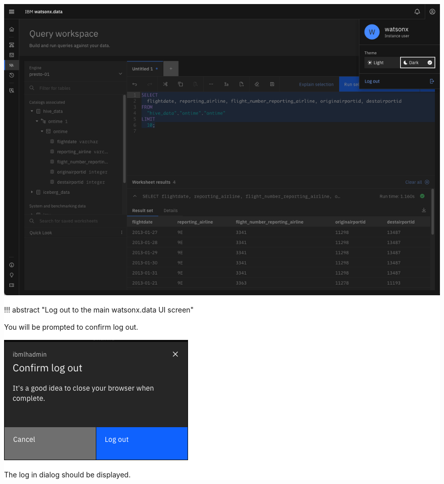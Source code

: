 ![Browser](wxd-images/watsonx-logout-watsonx.png)

!!! abstract "Log out to the main watsonx.data UI screen"

You will be prompted to confirm log out.

![Browser](wxd-images/watsonx-logout.png)

The log in dialog should be displayed.
